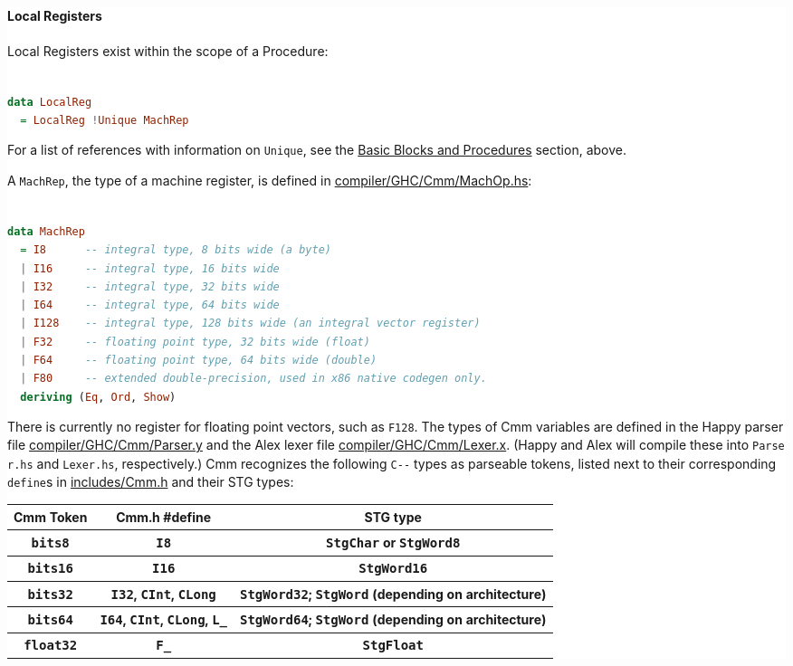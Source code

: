 
#### Local Registers



Local Registers exist within the scope of a Procedure:


```haskell

data LocalReg
  = LocalReg !Unique MachRep
```


For a list of references with information on `Unique`, see the [Basic Blocks and Procedures](commentary/compiler/cmm-type#basic-blocks-and-procedures) section, above.



A `MachRep`, the type of a machine register, is defined in [compiler/GHC/Cmm/MachOp.hs](https://gitlab.haskell.org/ghc/ghc/blob/master/compiler/GHC/Cmm/MachOp.hs):


```haskell

data MachRep
  = I8		-- integral type, 8 bits wide (a byte)
  | I16		-- integral type, 16 bits wide
  | I32		-- integral type, 32 bits wide
  | I64		-- integral type, 64 bits wide
  | I128	-- integral type, 128 bits wide (an integral vector register)
  | F32		-- floating point type, 32 bits wide (float)
  | F64		-- floating point type, 64 bits wide (double)
  | F80		-- extended double-precision, used in x86 native codegen only.
  deriving (Eq, Ord, Show)
```



There is currently no register for floating point vectors, such as `F128`.  The types of Cmm variables are defined in the Happy parser file [compiler/GHC/Cmm/Parser.y](https://gitlab.haskell.org/ghc/ghc/blob/master/compiler/GHC/Cmm/Parser.y) and the Alex lexer file [compiler/GHC/Cmm/Lexer.x](https://gitlab.haskell.org/ghc/ghc/blob/master/compiler/GHC/Cmm/Lexer.x).  (Happy and Alex will compile these into `Parser.hs` and `Lexer.hs`, respectively.)  Cmm recognizes the following `C--` types as parseable tokens, listed next to their corresponding `define`s in [includes/Cmm.h](https://gitlab.haskell.org/ghc/ghc/blob/master/includes/Cmm.h) and their STG types:


<table><tr><th> <b>Cmm Token</b> </th>
<th> <b>Cmm.h #define</b> </th>
<th> <b>STG type</b> 
</th></tr>
<tr><th> <tt>bits8</tt> </th>
<th> <tt>I8</tt> </th>
<th> <tt>StgChar</tt> or <tt>StgWord8</tt> 
</th></tr>
<tr><th> <tt>bits16</tt> </th>
<th> <tt>I16</tt> </th>
<th> <tt>StgWord16</tt> 
</th></tr>
<tr><th> <tt>bits32</tt> </th>
<th> <tt>I32</tt>, <tt>CInt</tt>, <tt>CLong</tt> </th>
<th> <tt>StgWord32</tt>; <tt>StgWord</tt> (depending on architecture) 
</th></tr>
<tr><th> <tt>bits64</tt> </th>
<th> <tt>I64</tt>, <tt>CInt</tt>, <tt>CLong</tt>, <tt>L_</tt> </th>
<th> <tt>StgWord64</tt>; <tt>StgWord</tt> (depending on architecture) 
</th></tr>
<tr><th> <tt>float32</tt> </th>
<th> <tt>F_</tt> </th>
<th> <tt>StgFloat</tt> 